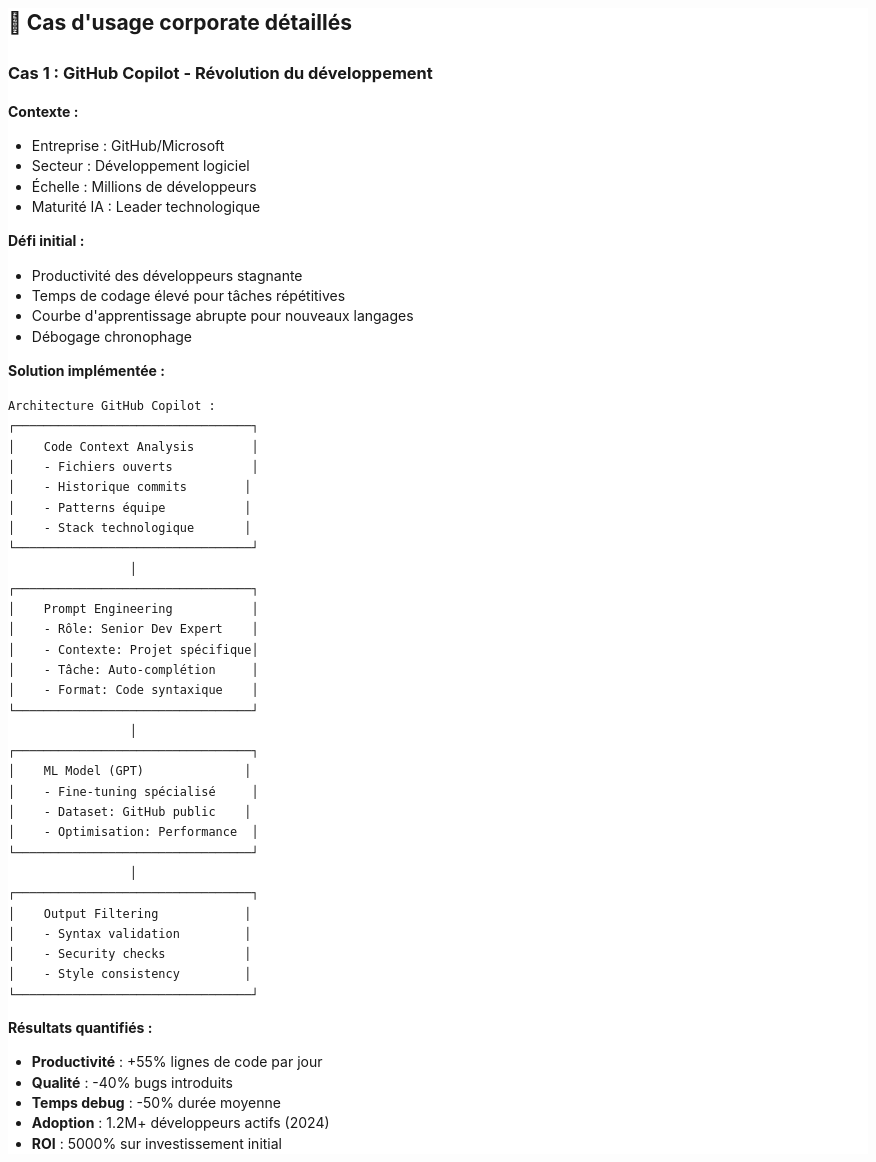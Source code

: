 ## 🏢 Cas d'usage corporate détaillés

### Cas 1 : GitHub Copilot - Révolution du développement

**Contexte :**
- Entreprise : GitHub/Microsoft
- Secteur : Développement logiciel
- Échelle : Millions de développeurs
- Maturité IA : Leader technologique

**Défi initial :**
- Productivité des développeurs stagnante
- Temps de codage élevé pour tâches répétitives
- Courbe d'apprentissage abrupte pour nouveaux langages
- Débogage chronophage

**Solution implémentée :**
```
Architecture GitHub Copilot :
┌─────────────────────────────────┐
│    Code Context Analysis        │
│    - Fichiers ouverts           │
│    - Historique commits        │
│    - Patterns équipe           │
│    - Stack technologique       │
└─────────────────────────────────┘
                 │
┌─────────────────────────────────┐
│    Prompt Engineering           │
│    - Rôle: Senior Dev Expert    │
│    - Contexte: Projet spécifique│
│    - Tâche: Auto-complétion     │
│    - Format: Code syntaxique    │
└─────────────────────────────────┘
                 │
┌─────────────────────────────────┐
│    ML Model (GPT)              │
│    - Fine-tuning spécialisé     │
│    - Dataset: GitHub public    │
│    - Optimisation: Performance  │
└─────────────────────────────────┘
                 │
┌─────────────────────────────────┐
│    Output Filtering            │
│    - Syntax validation         │
│    - Security checks           │
│    - Style consistency         │
└─────────────────────────────────┘
```

**Résultats quantifiés :**
- **Productivité** : +55% lignes de code par jour
- **Qualité** : -40% bugs introduits
- **Temps debug** : -50% durée moyenne
- **Adoption** : 1.2M+ développeurs actifs (2024)
- **ROI** : 5000% sur investissement initial
